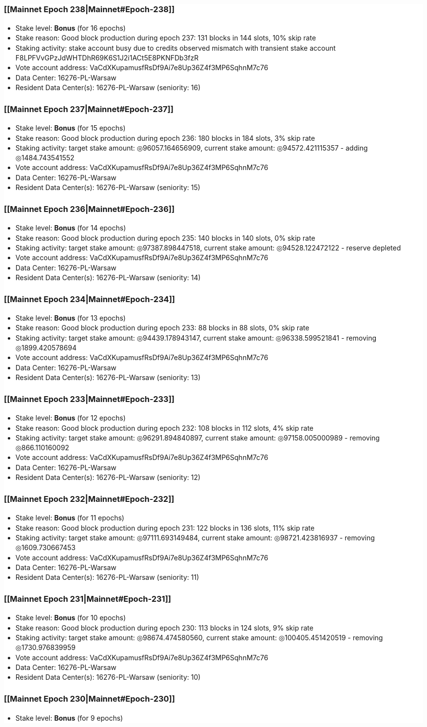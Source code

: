 ### [[Mainnet Epoch 238|Mainnet#Epoch-238]]
* Stake level: **Bonus** (for 16 epochs)
* Stake reason: Good block production during epoch 237: 131 blocks in 144 slots, 10% skip rate
* Staking activity: stake account busy due to credits observed mismatch with transient stake account F8LPFVvGPzJdWHTDhR69K6S1J2i1ACt5E8PKNFDb3fzR
* Vote account address: VaCdXKupamusfRsDf9Ai7e8Up36Z4f3MP6SqhnM7c76
* Data Center: 16276-PL-Warsaw
* Resident Data Center(s): 16276-PL-Warsaw (seniority: 16)
### [[Mainnet Epoch 237|Mainnet#Epoch-237]]
* Stake level: **Bonus** (for 15 epochs)
* Stake reason: Good block production during epoch 236: 180 blocks in 184 slots, 3% skip rate
* Staking activity: target stake amount: ◎96057.164656909, current stake amount: ◎94572.421115357 - adding ◎1484.743541552
* Vote account address: VaCdXKupamusfRsDf9Ai7e8Up36Z4f3MP6SqhnM7c76
* Data Center: 16276-PL-Warsaw
* Resident Data Center(s): 16276-PL-Warsaw (seniority: 15)
### [[Mainnet Epoch 236|Mainnet#Epoch-236]]
* Stake level: **Bonus** (for 14 epochs)
* Stake reason: Good block production during epoch 235: 140 blocks in 140 slots, 0% skip rate
* Staking activity: target stake amount: ◎97387.898447518, current stake amount: ◎94528.122472122 - reserve depleted
* Vote account address: VaCdXKupamusfRsDf9Ai7e8Up36Z4f3MP6SqhnM7c76
* Data Center: 16276-PL-Warsaw
* Resident Data Center(s): 16276-PL-Warsaw (seniority: 14)
### [[Mainnet Epoch 234|Mainnet#Epoch-234]]
* Stake level: **Bonus** (for 13 epochs)
* Stake reason: Good block production during epoch 233: 88 blocks in 88 slots, 0% skip rate
* Staking activity: target stake amount: ◎94439.178943147, current stake amount: ◎96338.599521841 - removing ◎1899.420578694
* Vote account address: VaCdXKupamusfRsDf9Ai7e8Up36Z4f3MP6SqhnM7c76
* Data Center: 16276-PL-Warsaw
* Resident Data Center(s): 16276-PL-Warsaw (seniority: 13)
### [[Mainnet Epoch 233|Mainnet#Epoch-233]]
* Stake level: **Bonus** (for 12 epochs)
* Stake reason: Good block production during epoch 232: 108 blocks in 112 slots, 4% skip rate
* Staking activity: target stake amount: ◎96291.894840897, current stake amount: ◎97158.005000989 - removing ◎866.110160092
* Vote account address: VaCdXKupamusfRsDf9Ai7e8Up36Z4f3MP6SqhnM7c76
* Data Center: 16276-PL-Warsaw
* Resident Data Center(s): 16276-PL-Warsaw (seniority: 12)
### [[Mainnet Epoch 232|Mainnet#Epoch-232]]
* Stake level: **Bonus** (for 11 epochs)
* Stake reason: Good block production during epoch 231: 122 blocks in 136 slots, 11% skip rate
* Staking activity: target stake amount: ◎97111.693149484, current stake amount: ◎98721.423816937 - removing ◎1609.730667453
* Vote account address: VaCdXKupamusfRsDf9Ai7e8Up36Z4f3MP6SqhnM7c76
* Data Center: 16276-PL-Warsaw
* Resident Data Center(s): 16276-PL-Warsaw (seniority: 11)
### [[Mainnet Epoch 231|Mainnet#Epoch-231]]
* Stake level: **Bonus** (for 10 epochs)
* Stake reason: Good block production during epoch 230: 113 blocks in 124 slots, 9% skip rate
* Staking activity: target stake amount: ◎98674.474580560, current stake amount: ◎100405.451420519 - removing ◎1730.976839959
* Vote account address: VaCdXKupamusfRsDf9Ai7e8Up36Z4f3MP6SqhnM7c76
* Data Center: 16276-PL-Warsaw
* Resident Data Center(s): 16276-PL-Warsaw (seniority: 10)
### [[Mainnet Epoch 230|Mainnet#Epoch-230]]
* Stake level: **Bonus** (for 9 epochs)